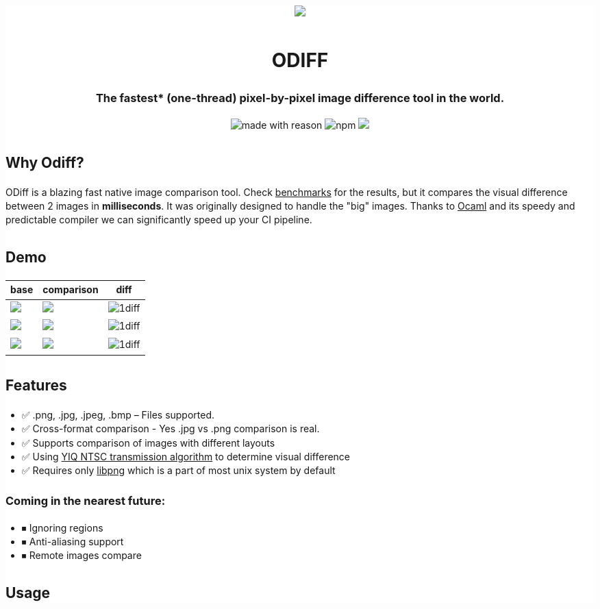 <p align="center">
  <img src="./logo.png"/>
</p>

<h1 align="center"> ODIFF </h1>
<h3 align="center"> The fastest* (one-thread) pixel-by-pixel image difference tool in the world. </h3>

<div align="center">
    <img src="https://forthebadge.com/images/badges/made-with-reason.svg" alt="made with reason">
    <img src="https://forthebadge.com/images/badges/gluten-free.svg" alt="npm"/>
    <img src="https://forthebadge.com/images/badges/powered-by-overtime.svg">
</div>

## Why Odiff?

ODiff is a blazing fast native image comparison tool. Check [benchmarks](#benchmarks) for the results, but it compares the visual difference between 2 images in **milliseconds**. It was originally designed to handle the "big" images. Thanks to [Ocaml](https://ocaml.org/) and its speedy and predictable compiler we can significantly speed up your CI pipeline.

## Demo

| base                           | comparison                       | diff                                  |
| ------------------------------ | -------------------------------- | ------------------------------------- |
| ![](images/tiger.jpg)          | ![](images/tiger-2.jpg)          | ![1diff](images/tiger-diff.png)       |
| ![](images/www.cypress.io.png) | ![](images/www.cypress.io-1.png) | ![1diff](images/www.cypress-diff.png) |
| ![](images/donkey.png)         | ![](images/donkey-2.png)         | ![1diff](images/donkey-diff.png)      |

## Features

- ✅ .png, .jpg, .jpeg, .bmp – Files supported.
- ✅ Cross-format comparison - Yes .jpg vs .png comparison is real.
- ✅ Supports comparison of images with different layouts
- ✅ Using [YIQ NTSC
  transmission algorithm](http://www.progmat.uaem.mx:8080/artVol2Num2/Articulo3Vol2Num2.pdf) to determine visual difference
- ✅ Requires only [libpng](http://www.libpng.org/pub/png/libpng.html) which is a part of most unix system by default

### Coming in the nearest future:

- ⏹ Ignoring regions
- ⏹ Anti-aliasing support
- ⏹ Remote images compare

## Usage

